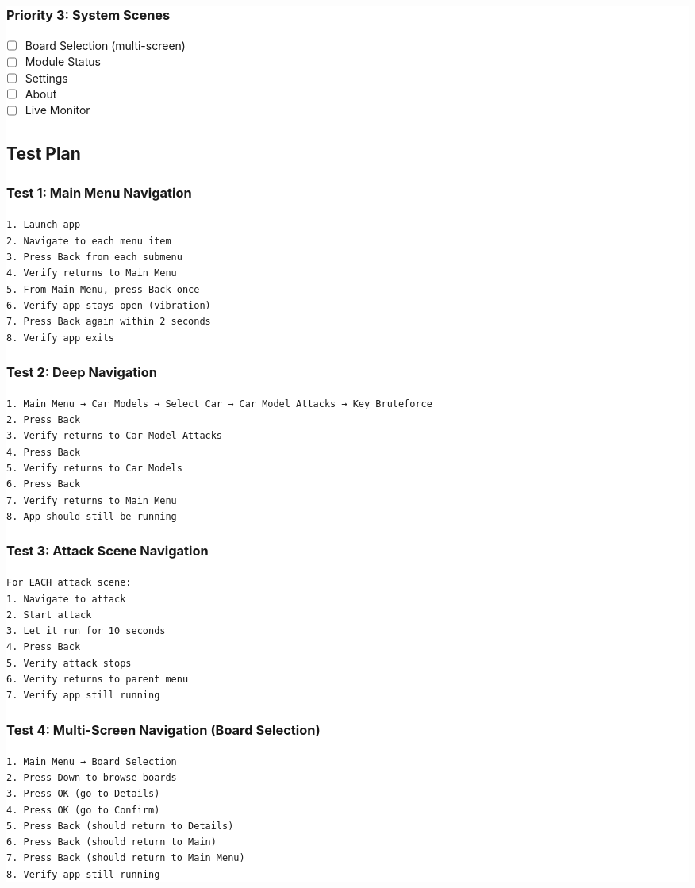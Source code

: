 ### Priority 3: System Scenes
- [ ] Board Selection (multi-screen)
- [ ] Module Status
- [ ] Settings
- [ ] About
- [ ] Live Monitor

## Test Plan

### Test 1: Main Menu Navigation
```
1. Launch app
2. Navigate to each menu item
3. Press Back from each submenu
4. Verify returns to Main Menu
5. From Main Menu, press Back once
6. Verify app stays open (vibration)
7. Press Back again within 2 seconds
8. Verify app exits
```

### Test 2: Deep Navigation
```
1. Main Menu → Car Models → Select Car → Car Model Attacks → Key Bruteforce
2. Press Back
3. Verify returns to Car Model Attacks
4. Press Back
5. Verify returns to Car Models
6. Press Back
7. Verify returns to Main Menu
8. App should still be running
```

### Test 3: Attack Scene Navigation
```
For EACH attack scene:
1. Navigate to attack
2. Start attack
3. Let it run for 10 seconds
4. Press Back
5. Verify attack stops
6. Verify returns to parent menu
7. Verify app still running
```

### Test 4: Multi-Screen Navigation (Board Selection)
```
1. Main Menu → Board Selection
2. Press Down to browse boards
3. Press OK (go to Details)
4. Press OK (go to Confirm)
5. Press Back (should return to Details)
6. Press Back (should return to Main)
7. Press Back (should return to Main Menu)
8. Verify app still running
```
